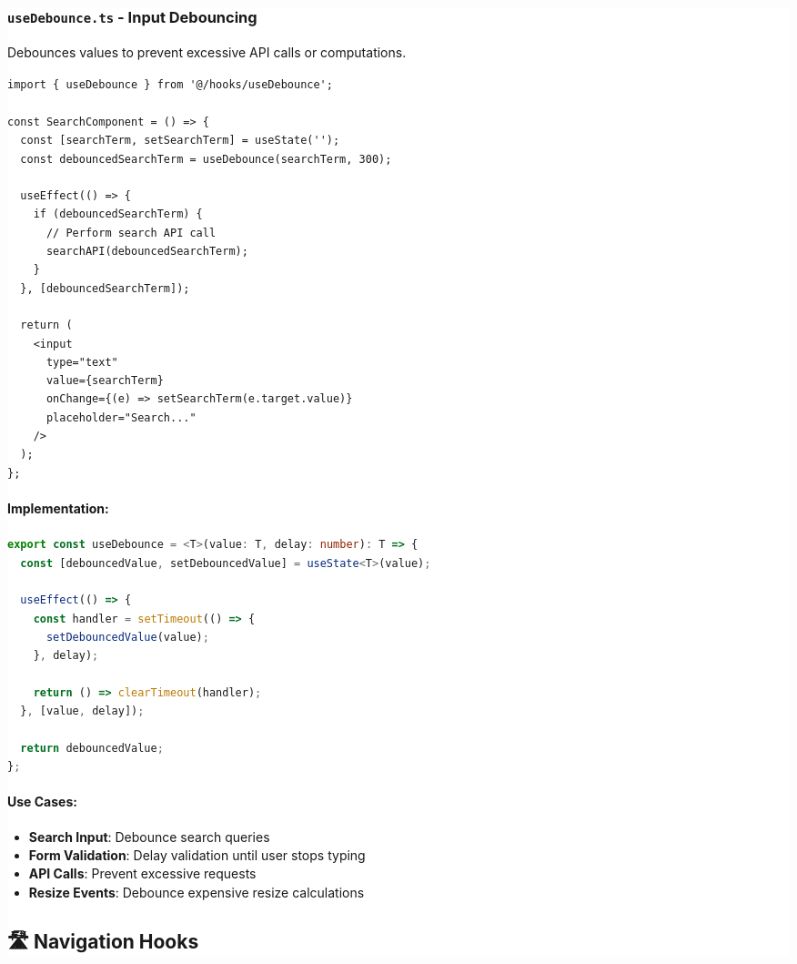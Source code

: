 ### `useDebounce.ts` - Input Debouncing

Debounces values to prevent excessive API calls or computations.

```tsx
import { useDebounce } from '@/hooks/useDebounce';

const SearchComponent = () => {
  const [searchTerm, setSearchTerm] = useState('');
  const debouncedSearchTerm = useDebounce(searchTerm, 300);
  
  useEffect(() => {
    if (debouncedSearchTerm) {
      // Perform search API call
      searchAPI(debouncedSearchTerm);
    }
  }, [debouncedSearchTerm]);
  
  return (
    <input
      type="text"
      value={searchTerm}
      onChange={(e) => setSearchTerm(e.target.value)}
      placeholder="Search..."
    />
  );
};
```

#### Implementation:
```typescript
export const useDebounce = <T>(value: T, delay: number): T => {
  const [debouncedValue, setDebouncedValue] = useState<T>(value);
  
  useEffect(() => {
    const handler = setTimeout(() => {
      setDebouncedValue(value);
    }, delay);
    
    return () => clearTimeout(handler);
  }, [value, delay]);
  
  return debouncedValue;
};
```

#### Use Cases:
- **Search Input**: Debounce search queries
- **Form Validation**: Delay validation until user stops typing
- **API Calls**: Prevent excessive requests
- **Resize Events**: Debounce expensive resize calculations

## 🛣️ Navigation Hooks
